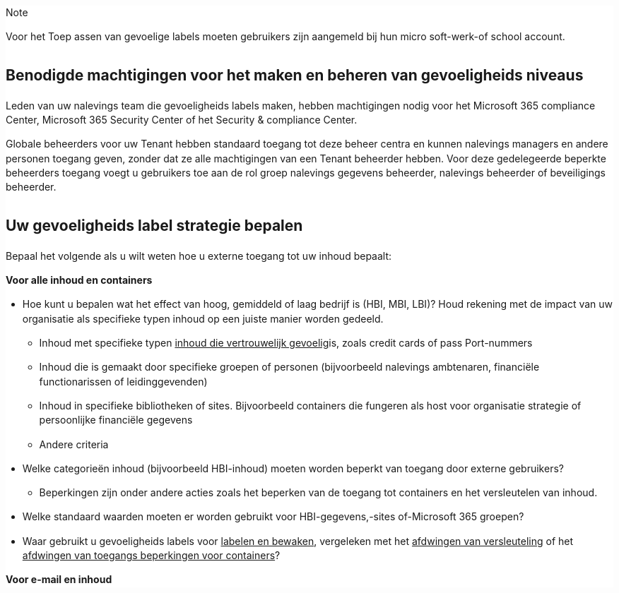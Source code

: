  >[!NOTE]
>Voor het Toep assen van gevoelige labels moeten gebruikers zijn aangemeld bij hun micro soft-werk-of school account. 

 
## <a name="permissions-necessary-to-create-and-manage-sensitivity-levels"></a>Benodigde machtigingen voor het maken en beheren van gevoeligheids niveaus

Leden van uw nalevings team die gevoeligheids labels maken, hebben machtigingen nodig voor het Microsoft 365 compliance Center, Microsoft 365 Security Center of het Security & compliance Center.

Globale beheerders voor uw Tenant hebben standaard toegang tot deze beheer centra en kunnen nalevings managers en andere personen toegang geven, zonder dat ze alle machtigingen van een Tenant beheerder hebben. Voor deze gedelegeerde beperkte beheerders toegang voegt u gebruikers toe aan de rol groep nalevings gegevens beheerder, nalevings beheerder of beveiligings beheerder.

 

## <a name="determine-your-sensitivity-label-strategy"></a>Uw gevoeligheids label strategie bepalen

Bepaal het volgende als u wilt weten hoe u externe toegang tot uw inhoud bepaalt:

**Voor alle inhoud en containers**

* Hoe kunt u bepalen wat het effect van hoog, gemiddeld of laag bedrijf is (HBI, MBI, LBI)? Houd rekening met de impact van uw organisatie als specifieke typen inhoud op een juiste manier worden gedeeld.

   * Inhoud met specifieke typen [inhoud die vertrouwelijk gevoelig](/microsoft-365/compliance/apply-sensitivity-label-automatically?view=o365-worldwide)is, zoals credit cards of pass Port-nummers

   * Inhoud die is gemaakt door specifieke groepen of personen (bijvoorbeeld nalevings ambtenaren, financiële functionarissen of leidinggevenden)

   * Inhoud in specifieke bibliotheken of sites. Bijvoorbeeld containers die fungeren als host voor organisatie strategie of persoonlijke financiële gegevens

   * Andere criteria

* Welke categorieën inhoud (bijvoorbeeld HBI-inhoud) moeten worden beperkt van toegang door externe gebruikers?

   * Beperkingen zijn onder andere acties zoals het beperken van de toegang tot containers en het versleutelen van inhoud.

* Welke standaard waarden moeten er worden gebruikt voor HBI-gegevens,-sites of-Microsoft 365 groepen?

* Waar gebruikt u gevoeligheids labels voor [labelen en bewaken](/microsoft-365/compliance/label-analytics?view=o365-worldwide), vergeleken met het [afdwingen van versleuteling](/microsoft-365/compliance/encryption-sensitivity-labels?view=o365-worldwide) of het [afdwingen van toegangs beperkingen voor containers](/microsoft-365/compliance/sensitivity-labels-teams-groups-sites?view=o365-worldwide)?

**Voor e-mail en inhoud**

